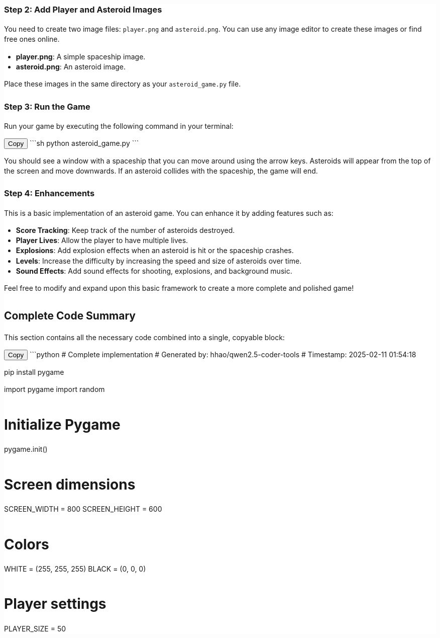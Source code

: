 ### Step 2: Add Player and Asteroid Images

You need to create two image files: `player.png` and `asteroid.png`. You can use any image editor to create these images or find free ones online.

- **player.png**: A simple spaceship image.
- **asteroid.png**: An asteroid image.

Place these images in the same directory as your `asteroid_game.py` file.

### Step 3: Run the Game

Run your game by executing the following command in your terminal:

<div class="code-container">
<button class="copy-button" onclick="copyCode(this)">Copy</button>
```sh
python asteroid_game.py
```
</div>

You should see a window with a spaceship that you can move around using the arrow keys. Asteroids will appear from the top of the screen and move downwards. If an asteroid collides with the spaceship, the game will end.

### Step 4: Enhancements

This is a basic implementation of an asteroid game. You can enhance it by adding features such as:

- **Score Tracking**: Keep track of the number of asteroids destroyed.
- **Player Lives**: Allow the player to have multiple lives.
- **Explosions**: Add explosion effects when an asteroid is hit or the spaceship crashes.
- **Levels**: Increase the difficulty by increasing the speed and size of asteroids over time.
- **Sound Effects**: Add sound effects for shooting, explosions, and background music.

Feel free to modify and expand upon this basic framework to create a more complete and polished game!

## Complete Code Summary
This section contains all the necessary code combined into a single, copyable block:

<div class="code-container">
<button class="copy-button" onclick="copyCode(this)">Copy</button>
```python
# Complete implementation
# Generated by: hhao/qwen2.5-coder-tools
# Timestamp: 2025-02-11 01:54:18

pip install pygame


import pygame
import random

# Initialize Pygame
pygame.init()

# Screen dimensions
SCREEN_WIDTH = 800
SCREEN_HEIGHT = 600

# Colors
WHITE = (255, 255, 255)
BLACK = (0, 0, 0)

# Player settings
PLAYER_SIZE = 50
```